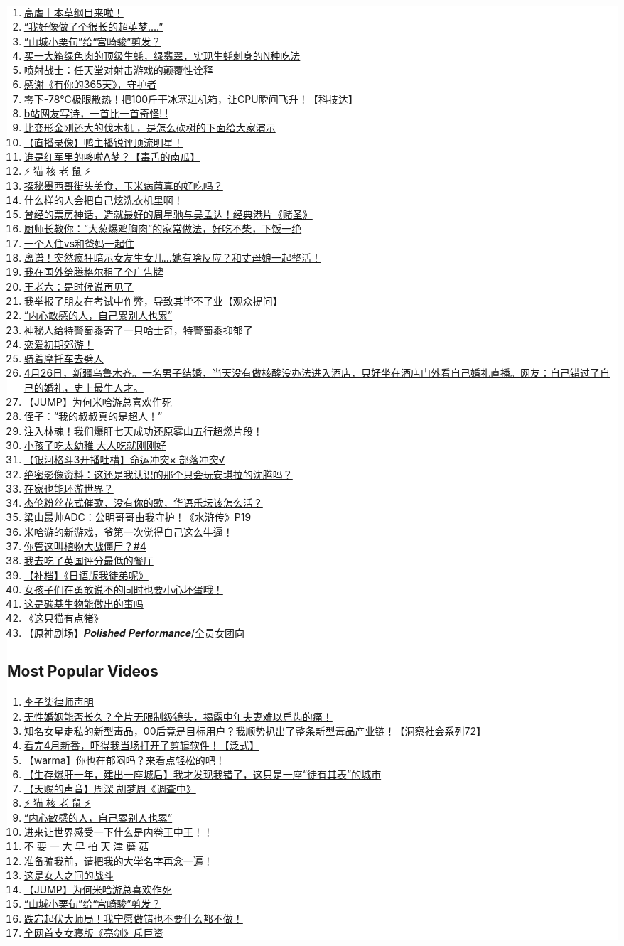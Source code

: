 1. [高虐｜本草纲目来啦！](https://www.bilibili.com/video/BV1qF411u7Kg)
1. [“我好像做了个很长的超英梦....”](https://www.bilibili.com/video/BV1Su411k7he)
1. [“山城小栗旬”给“宫崎骏”剪发？](https://www.bilibili.com/video/BV1c44y1u7up)
1. [买一大箱绿色肉的顶级生蚝，绿翡翠，实现生蚝刺身的N种吃法](https://www.bilibili.com/video/BV1D541117Rw)
1. [喷射战士：任天堂对射击游戏的颠覆性诠释](https://www.bilibili.com/video/BV11T4y1r7ix)
1. [感谢《有你的365天》，守护者](https://www.bilibili.com/video/BV1CS4y1a7Cm)
1. [零下-78℃极限散热！把100斤干冰塞进机箱，让CPU瞬间飞升！【科技达】](https://www.bilibili.com/video/BV1vT4y1r7ik)
1. [b站网友写诗，一首比一首奇怪! !](https://www.bilibili.com/video/BV14r4y1n7vu)
1. [比变形金刚还大的伐木机 ，是怎么砍树的下面给大家演示](https://www.bilibili.com/video/BV1UL4y1F7kb)
1. [【直播录像】鸭主播锐评顶流明星！](https://www.bilibili.com/video/BV1L3411K78B)
1. [谁是红军里的哆啦A梦？【毒舌的南瓜】](https://www.bilibili.com/video/BV1Ni4y1U7Bv)
1. [⚡️  猫  核  老  鼠  ⚡️](https://www.bilibili.com/video/BV115411m7rn)
1. [探秘墨西哥街头美食，玉米病菌真的好吃吗？](https://www.bilibili.com/video/BV1mS4y1a7fz)
1. [什么样的人会把自己炫洗衣机里啊！](https://www.bilibili.com/video/BV1TS4y1w7pZ)
1. [曾经的票房神话，造就最好的周星驰与吴孟达！经典港片《赌圣》](https://www.bilibili.com/video/BV1Qu411k73f)
1. [厨师长教你：“大葱爆鸡胸肉”的家常做法，好吃不柴，下饭一绝](https://www.bilibili.com/video/BV1H34y1e7QD)
1. [一个人住vs和爸妈一起住](https://www.bilibili.com/video/BV1Ti4y1U77G)
1. [离谱！突然疯狂暗示女友生女儿…她有啥反应？和丈母娘一起整活！](https://www.bilibili.com/video/BV1aT4y1r7g1)
1. [我在国外给腾格尔租了个广告牌](https://www.bilibili.com/video/BV1gu411C7na)
1. [王老六：是时候说再见了](https://www.bilibili.com/video/BV1yi4y1m7TW)
1. [我举报了朋友在考试中作弊，导致其毕不了业【观众提问】](https://www.bilibili.com/video/BV1q44y1g7fh)
1. [“内心敏感的人，自己累别人也累”](https://www.bilibili.com/video/BV1Ru411k7CH)
1. [神秘人给特警蜀黍寄了一只哈士奇，特警蜀黍抑郁了](https://www.bilibili.com/video/BV1iB4y1m7ws)
1. [恋爱初期郊游！](https://www.bilibili.com/video/BV1cY4y1e7nY)
1. [骑着摩托车去劈人](https://www.bilibili.com/video/BV1h34y1e7pP)
1. [4月26日，新疆乌鲁木齐。一名男子结婚，当天没有做核酸没办法进入酒店，只好坐在酒店门外看自己婚礼直播。网友：自己错过了自己的婚礼，史上最牛人才。](https://www.bilibili.com/video/BV1WS4y1w7hq)
1. [【JUMP】为何米哈游总喜欢作死](https://www.bilibili.com/video/BV1444y137YC)
1. [侄子：“我的叔叔真的是超人！”](https://www.bilibili.com/video/BV1SY4y187G9)
1. [注入林魂！我们爆肝七天成功还原雾山五行超燃片段！](https://www.bilibili.com/video/BV1Si4y1m729)
1. [小孩子吃太幼稚 大人吃就刚刚好](https://www.bilibili.com/video/BV1nA4y1D79p)
1. [【银河格斗3开播吐槽】命运冲突× 部落冲突√](https://www.bilibili.com/video/BV1ri4y1m7Zp)
1. [绝密影像资料：这还是我认识的那个只会玩安琪拉的沈腾吗？](https://www.bilibili.com/video/BV1kL4y1F7KK)
1. [在家也能环游世界？](https://www.bilibili.com/video/BV1KF411T7e5)
1. [杰伦粉丝花式催歌，没有你的歌，华语乐坛该怎么活？](https://www.bilibili.com/video/BV1kZ4y1C7Mc)
1. [梁山最帅ADC：公明哥哥由我守护！《水浒传》P19](https://www.bilibili.com/video/BV1MY4y1h7kY)
1. [米哈游的新游戏，爷第一次觉得自己这么牛逼！](https://www.bilibili.com/video/BV1Fa411e73x)
1. [你管这叫植物大战僵尸？#4](https://www.bilibili.com/video/BV1da411Y7Yr)
1. [我去吃了英国评分最低的餐厅](https://www.bilibili.com/video/BV1BZ4y1C7uf)
1. [【补档】《日语版我徒弟呢》](https://www.bilibili.com/video/BV1m34y1e7S3)
1. [女孩子们在勇敢说不的同时也要小心坏蛋哦！](https://www.bilibili.com/video/BV1nZ4y117zs)
1. [这是碳基生物能做出的事吗](https://www.bilibili.com/video/BV1W54111799)
1. [《这只猫有点猪》](https://www.bilibili.com/video/BV1zS4y1c7wC)
1. [【原神剧场】𝑷𝒐𝒍𝒊𝒔𝒉𝒆𝒅 𝑷𝒆𝒓𝒇𝒐𝒓𝒎𝒂𝒏𝒄𝒆/全员女团向](https://www.bilibili.com/video/BV1V3411K7SQ)

## Most Popular Videos
1. [李子柒律师声明](https://www.bilibili.com/video/BV1gr4y187Xa)
1. [无性婚姻能否长久？全片无限制级镜头，揭露中年夫妻难以启齿的痛！](https://www.bilibili.com/video/BV1aT4y1r7s5)
1. [知名女星走私的新型毒品，00后竟是目标用户？我顺势扒出了整条新型毒品产业链！【洞察社会系列72】](https://www.bilibili.com/video/BV1CR4y1K72L)
1. [看完4月新番，吓得我当场打开了剪辑软件！【泛式】](https://www.bilibili.com/video/BV19v4y1N7pJ)
1. [【warma】你也在郁闷吗？来看点轻松的吧！](https://www.bilibili.com/video/BV1t44y1g7e6)
1. [【生存爆肝一年，建出一座城后】我才发现我错了，这只是一座“徒有其表”的城市](https://www.bilibili.com/video/BV1Fu411r72u)
1. [【天赐的声音】周深 胡梦周《调查中》](https://www.bilibili.com/video/BV173411K7fQ)
1. [⚡️  猫  核  老  鼠  ⚡️](https://www.bilibili.com/video/BV115411m7rn)
1. [“内心敏感的人，自己累别人也累”](https://www.bilibili.com/video/BV1Ru411k7CH)
1. [进来让世界感受一下什么是内卷王中王！！](https://www.bilibili.com/video/BV1uS4y1w7GK)
1. [不 要 一 大 早 拍 天 津 蘑 菇](https://www.bilibili.com/video/BV1M3411K7dg)
1. [准备骗我前，请把我的大学名字再念一遍！](https://www.bilibili.com/video/BV1c44y137qN)
1. [这是女人之间的战斗](https://www.bilibili.com/video/BV1TR4y1P7rN)
1. [【JUMP】为何米哈游总喜欢作死](https://www.bilibili.com/video/BV1444y137YC)
1. [“山城小栗旬”给“宫崎骏”剪发？](https://www.bilibili.com/video/BV1c44y1u7up)
1. [跌宕起伏大师局！我宁愿做错也不要什么都不做！](https://www.bilibili.com/video/BV1MF411T7Y1)
1. [全网首支女寝版《亮剑》斥巨资](https://www.bilibili.com/video/BV1C44y1g7aw)